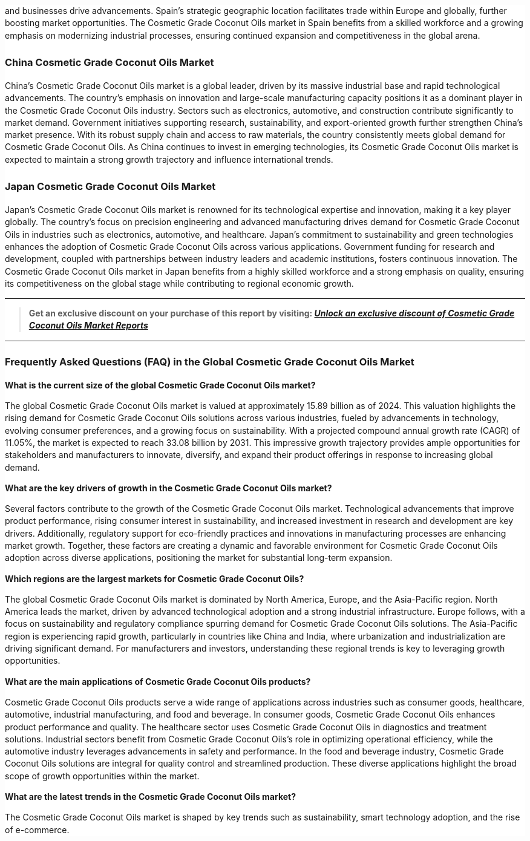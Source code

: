 and businesses drive advancements. Spain&rsquo;s strategic geographic location facilitates trade within Europe and globally, further boosting market opportunities. The Cosmetic Grade Coconut Oils market in Spain benefits from a skilled workforce and a growing emphasis on modernizing industrial processes, ensuring continued expansion and competitiveness in the global arena.</p><h3>China Cosmetic Grade Coconut Oils Market</h3><p>China&rsquo;s Cosmetic Grade Coconut Oils market is a global leader, driven by its massive industrial base and rapid technological advancements. The country&rsquo;s emphasis on innovation and large-scale manufacturing capacity positions it as a dominant player in the Cosmetic Grade Coconut Oils industry. Sectors such as electronics, automotive, and construction contribute significantly to market demand. Government initiatives supporting research, sustainability, and export-oriented growth further strengthen China&rsquo;s market presence. With its robust supply chain and access to raw materials, the country consistently meets global demand for Cosmetic Grade Coconut Oils. As China continues to invest in emerging technologies, its Cosmetic Grade Coconut Oils market is expected to maintain a strong growth trajectory and influence international trends.</p><h3>Japan Cosmetic Grade Coconut Oils Market</h3><p>Japan&rsquo;s Cosmetic Grade Coconut Oils market is renowned for its technological expertise and innovation, making it a key player globally. The country&rsquo;s focus on precision engineering and advanced manufacturing drives demand for Cosmetic Grade Coconut Oils in industries such as electronics, automotive, and healthcare. Japan&rsquo;s commitment to sustainability and green technologies enhances the adoption of Cosmetic Grade Coconut Oils across various applications. Government funding for research and development, coupled with partnerships between industry leaders and academic institutions, fosters continuous innovation. The Cosmetic Grade Coconut Oils market in Japan benefits from a highly skilled workforce and a strong emphasis on quality, ensuring its competitiveness on the global stage while contributing to regional economic growth.</p><hr /><blockquote><p><strong>Get an exclusive discount on your purchase of this report by visiting: <em><a href="://marketresearchpulse.com/ask-for-discount/59060?utm_source=Github&amp;utm_medium=021">Unlock an exclusive discount of Cosmetic Grade Coconut Oils Market Reports</a></em>&nbsp;</strong></p></blockquote><hr /><h3>Frequently Asked Questions (FAQ) in the Global Cosmetic Grade Coconut Oils Market</h3><p><strong>What is the current size of the global Cosmetic Grade Coconut Oils market?</strong></p><p>The global Cosmetic Grade Coconut Oils market is valued at approximately 15.89 billion as of 2024. This valuation highlights the rising demand for Cosmetic Grade Coconut Oils solutions across various industries, fueled by advancements in technology, evolving consumer preferences, and a growing focus on sustainability. With a projected compound annual growth rate (CAGR) of 11.05%, the market is expected to reach 33.08 billion by 2031. This impressive growth trajectory provides ample opportunities for stakeholders and manufacturers to innovate, diversify, and expand their product offerings in response to increasing global demand.</p><p><strong>What are the key drivers of growth in the Cosmetic Grade Coconut Oils market?</strong></p><p>Several factors contribute to the growth of the Cosmetic Grade Coconut Oils market. Technological advancements that improve product performance, rising consumer interest in sustainability, and increased investment in research and development are key drivers. Additionally, regulatory support for eco-friendly practices and innovations in manufacturing processes are enhancing market growth. Together, these factors are creating a dynamic and favorable environment for Cosmetic Grade Coconut Oils adoption across diverse applications, positioning the market for substantial long-term expansion.</p><p><strong>Which regions are the largest markets for Cosmetic Grade Coconut Oils?</strong></p><p>The global Cosmetic Grade Coconut Oils market is dominated by North America, Europe, and the Asia-Pacific region. North America leads the market, driven by advanced technological adoption and a strong industrial infrastructure. Europe follows, with a focus on sustainability and regulatory compliance spurring demand for Cosmetic Grade Coconut Oils solutions. The Asia-Pacific region is experiencing rapid growth, particularly in countries like China and India, where urbanization and industrialization are driving significant demand. For manufacturers and investors, understanding these regional trends is key to leveraging growth opportunities.</p><p><strong>What are the main applications of Cosmetic Grade Coconut Oils products?</strong></p><p>Cosmetic Grade Coconut Oils products serve a wide range of applications across industries such as consumer goods, healthcare, automotive, industrial manufacturing, and food and beverage. In consumer goods, Cosmetic Grade Coconut Oils enhances product performance and quality. The healthcare sector uses Cosmetic Grade Coconut Oils in diagnostics and treatment solutions. Industrial sectors benefit from Cosmetic Grade Coconut Oils&rsquo;s role in optimizing operational efficiency, while the automotive industry leverages advancements in safety and performance. In the food and beverage industry, Cosmetic Grade Coconut Oils solutions are integral for quality control and streamlined production. These diverse applications highlight the broad scope of growth opportunities within the market.</p><p><strong>What are the latest trends in the Cosmetic Grade Coconut Oils market?</strong></p><p>The Cosmetic Grade Coconut Oils market is shaped by key trends such as sustainability, smart technology adoption, and the rise of e-commerce.